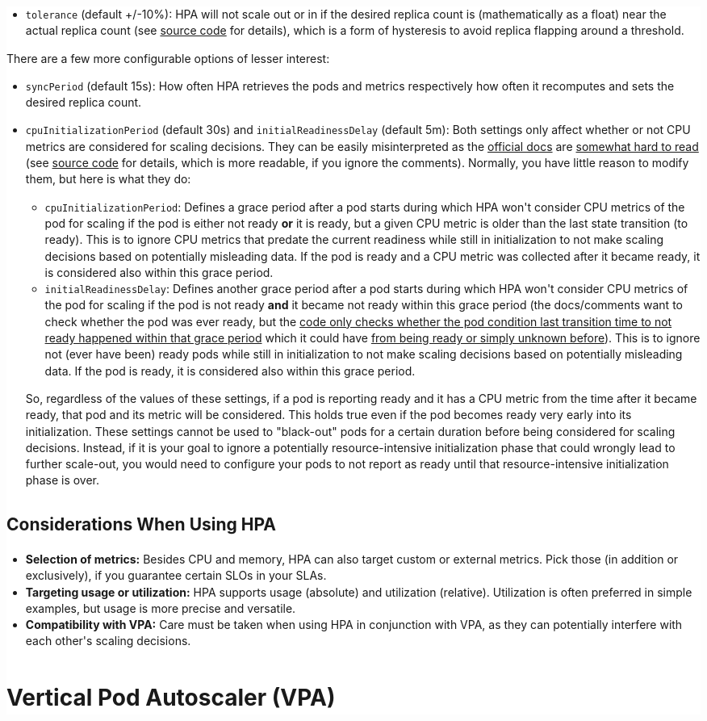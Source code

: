 - `tolerance` (default +/-10%): HPA will not scale out or in if the desired replica count is (mathematically as a float) near the actual replica count (see [source code](https://github.com/kubernetes/kubernetes/blob/f3f5dd99ac7bdc61c61c3d587575090c3473ab5a/pkg/controller/podautoscaler/replica_calculator.go#L97-L103) for details), which is a form of hysteresis to avoid replica flapping around a threshold.

There are a few more configurable options of lesser interest:
- `syncPeriod` (default 15s): How often HPA retrieves the pods and metrics respectively how often it recomputes and sets the desired replica count.
- `cpuInitializationPeriod` (default 30s) and `initialReadinessDelay` (default 5m): Both settings only affect whether or not CPU metrics are considered for scaling decisions. They can be easily misinterpreted as the [official docs](https://kubernetes.io/docs/tasks/run-application/horizontal-pod-autoscale/#algorithm-details) are [somewhat hard to read](https://github.com/kubernetes/website/issues/12657) (see [source code](https://github.com/kubernetes/kubernetes/blob/f3f5dd99ac7bdc61c61c3d587575090c3473ab5a/pkg/controller/podautoscaler/replica_calculator.go#L399-L418) for details, which is more readable, if you ignore the comments). Normally, you have little reason to modify them, but here is what they do:
  - `cpuInitializationPeriod`: Defines a grace period after a pod starts during which HPA won't consider CPU metrics of the pod for scaling if the pod is either not ready **or** it is ready, but a given CPU metric is older than the last state transition (to ready). This is to ignore CPU metrics that predate the current readiness while still in initialization to not make scaling decisions based on potentially misleading data. If the pod is ready and a CPU metric was collected after it became ready, it is considered also within this grace period.
  - `initialReadinessDelay`: Defines another grace period after a pod starts during which HPA won't consider CPU metrics of the pod for scaling if the pod is not ready **and** it became not ready within this grace period (the docs/comments want to check whether the pod was ever ready, but the [code only checks whether the pod condition last transition time to not ready happened within that grace period](https://github.com/kubernetes/kubernetes/blob/f3f5dd99ac7bdc61c61c3d587575090c3473ab5a/pkg/controller/podautoscaler/replica_calculator.go#L411) which it could have [from being ready or simply unknown before](https://kubernetes.io/docs/concepts/workloads/pods/pod-lifecycle/#pod-conditions)). This is to ignore not (ever have been) ready pods while still in initialization to not make scaling decisions based on potentially misleading data. If the pod is ready, it is considered also within this grace period.

  So, regardless of the values of these settings, if a pod is reporting ready and it has a CPU metric from the time after it became ready, that pod and its metric will be considered. This holds true even if the pod becomes ready very early into its initialization. These settings cannot be used to "black-out" pods for a certain duration before being considered for scaling decisions. Instead, if it is your goal to ignore a potentially resource-intensive initialization phase that could wrongly lead to further scale-out, you would need to configure your pods to not report as ready until that resource-intensive initialization phase is over.

## Considerations When Using HPA

- **Selection of metrics:** Besides CPU and memory, HPA can also target custom or external metrics. Pick those (in addition or exclusively), if you guarantee certain SLOs in your SLAs.
- **Targeting usage or utilization:** HPA supports usage (absolute) and utilization (relative). Utilization is often preferred in simple examples, but usage is more precise and versatile.
- **Compatibility with VPA:** Care must be taken when using HPA in conjunction with VPA, as they can potentially interfere with each other's scaling decisions.

# Vertical Pod Autoscaler (VPA)
